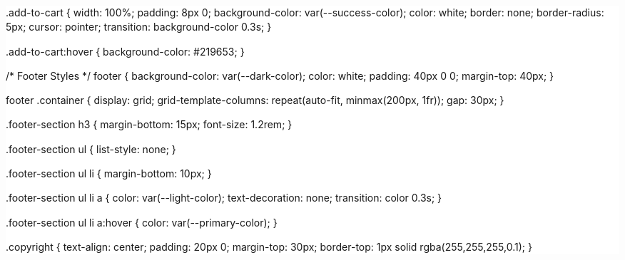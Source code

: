 .add-to-cart {
    width: 100%;
    padding: 8px 0;
    background-color: var(--success-color);
    color: white;
    border: none;
    border-radius: 5px;
    cursor: pointer;
    transition: background-color 0.3s;
}

.add-to-cart:hover {
    background-color: #219653;
}

/* Footer Styles */
footer {
    background-color: var(--dark-color);
    color: white;
    padding: 40px 0 0;
    margin-top: 40px;
}

footer .container {
    display: grid;
    grid-template-columns: repeat(auto-fit, minmax(200px, 1fr));
    gap: 30px;
}

.footer-section h3 {
    margin-bottom: 15px;
    font-size: 1.2rem;
}

.footer-section ul {
    list-style: none;
}

.footer-section ul li {
    margin-bottom: 10px;
}

.footer-section ul li a {
    color: var(--light-color);
    text-decoration: none;
    transition: color 0.3s;
}

.footer-section ul li a:hover {
    color: var(--primary-color);
}

.copyright {
    text-align: center;
    padding: 20px 0;
    margin-top: 30px;
    border-top: 1px solid rgba(255,255,255,0.1);
}
